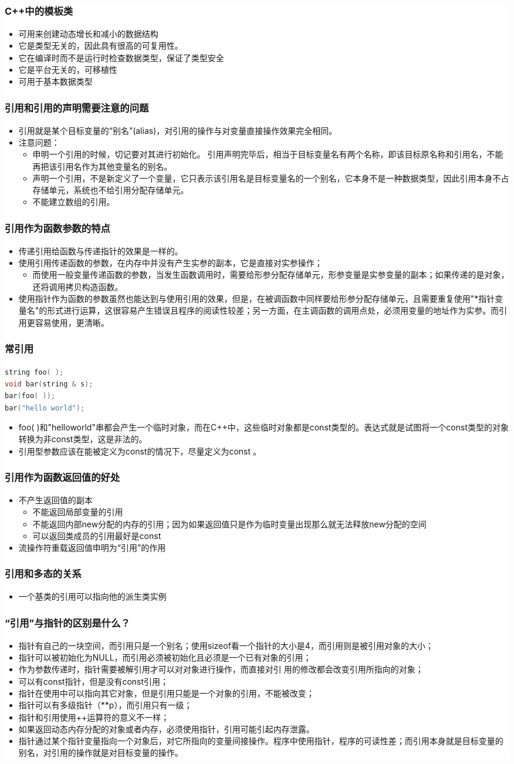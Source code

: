 ### C++中的模板类

- 可用来创建动态增长和减小的数据结构
- 它是类型无关的，因此具有很高的可复用性。
- 它在编译时而不是运行时检查数据类型，保证了类型安全
- 它是平台无关的，可移植性
- 可用于基本数据类型

### 引用和引用的声明需要注意的问题

- 引用就是某个目标变量的“别名”(alias)，对引用的操作与对变量直接操作效果完全相同。
- 注意问题：
  - 申明一个引用的时候，切记要对其进行初始化。
    引用声明完毕后，相当于目标变量名有两个名称，即该目标原名称和引用名，不能再把该引用名作为其他变量名的别名。
  - 声明一个引用，不是新定义了一个变量，它只表示该引用名是目标变量名的一个别名，它本身不是一种数据类型，因此引用本身不占存储单元，系统也不给引用分配存储单元。
  - 不能建立数组的引用。

### 引用作为函数参数的特点

- 传递引用给函数与传递指针的效果是一样的。
- 使用引用传递函数的参数，在内存中并没有产生实参的副本，它是直接对实参操作；
  - 而使用一般变量传递函数的参数，当发生函数调用时，需要给形参分配存储单元，形参变量是实参变量的副本；如果传递的是对象，还将调用拷贝构造函数。
- 使用指针作为函数的参数虽然也能达到与使用引用的效果，但是，在被调函数中同样要给形参分配存储单元，且需要重复使用"*指针变量名"的形式进行运算，这很容易产生错误且程序的阅读性较差；另一方面，在主调函数的调用点处，必须用变量的地址作为实参。而引用更容易使用，更清晰。

### 常引用

```c++
string foo( );
void bar(string & s);
bar(foo( ));
bar("hello world");
```

- foo( )和"helloworld"串都会产生一个临时对象，而在C++中，这些临时对象都是const类型的。表达式就是试图将一个const类型的对象转换为非const类型，这是非法的。
- 引用型参数应该在能被定义为const的情况下，尽量定义为const 。

### 引用作为函数返回值的好处

- 不产生返回值的副本
  - 不能返回局部变量的引用
  - 不能返回内部new分配的内存的引用；因为如果返回值只是作为临时变量出现那么就无法释放new分配的空间
  - 可以返回类成员的引用最好是const
- 流操作符重载返回值申明为“引用”的作用

### 引用和多态的关系

- 一个基类的引用可以指向他的派生类实例

### “引用”与指针的区别是什么？

- 指针有自己的一块空间，而引用只是一个别名；使用sizeof看一个指针的大小是4，而引用则是被引用对象的大小；
- 指针可以被初始化为NULL，而引用必须被初始化且必须是一个已有对象的引用；
- 作为参数传递时，指针需要被解引用才可以对对象进行操作，而直接对引 用的修改都会改变引用所指向的对象；
- 可以有const指针，但是没有const引用；
- 指针在使用中可以指向其它对象，但是引用只能是一个对象的引用，不能被改变；
- 指针可以有多级指针（**p），而引用只有一级；
- 指针和引用使用++运算符的意义不一样；
- 如果返回动态内存分配的对象或者内存，必须使用指针，引用可能引起内存泄露。
- 指针通过某个指针变量指向一个对象后，对它所指向的变量间接操作。程序中使用指针，程序的可读性差；而引用本身就是目标变量的别名，对引用的操作就是对目标变量的操作。
